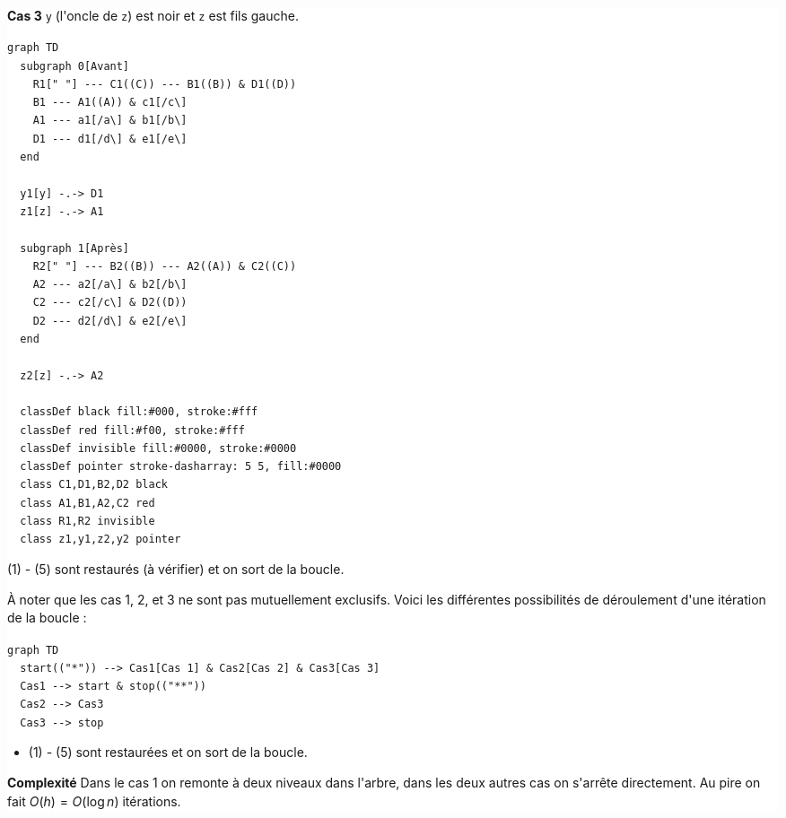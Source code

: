 **Cas 3** `y` (l'oncle de `z`) est noir et `z` est fils gauche.

```mermaid
graph TD
  subgraph 0[Avant]
    R1[" "] --- C1((C)) --- B1((B)) & D1((D))
    B1 --- A1((A)) & c1[/c\]
    A1 --- a1[/a\] & b1[/b\]
    D1 --- d1[/d\] & e1[/e\]
  end

  y1[y] -.-> D1
  z1[z] -.-> A1

  subgraph 1[Après]
    R2[" "] --- B2((B)) --- A2((A)) & C2((C))
    A2 --- a2[/a\] & b2[/b\]
    C2 --- c2[/c\] & D2((D))
    D2 --- d2[/d\] & e2[/e\]
  end

  z2[z] -.-> A2

  classDef black fill:#000, stroke:#fff
  classDef red fill:#f00, stroke:#fff
  classDef invisible fill:#0000, stroke:#0000
  classDef pointer stroke-dasharray: 5 5, fill:#0000
  class C1,D1,B2,D2 black
  class A1,B1,A2,C2 red
  class R1,R2 invisible
  class z1,y1,z2,y2 pointer
```

(1) - (5) sont restaurés (à vérifier) et on sort de la boucle.

À noter que les cas 1, 2, et 3 ne sont pas mutuellement exclusifs. Voici les différentes possibilités de déroulement d'une itération de la boucle :

```mermaid
graph TD
  start(("*")) --> Cas1[Cas 1] & Cas2[Cas 2] & Cas3[Cas 3]
  Cas1 --> start & stop(("**"))
  Cas2 --> Cas3
  Cas3 --> stop
```

* (1) - (5) sont restaurées et on sort de la boucle.

**Complexité** Dans le cas 1 on remonte à deux niveaux dans l'arbre, dans les deux autres cas on s'arrête directement. Au pire on fait $`O(h) = O(\log n)`$ itérations.
